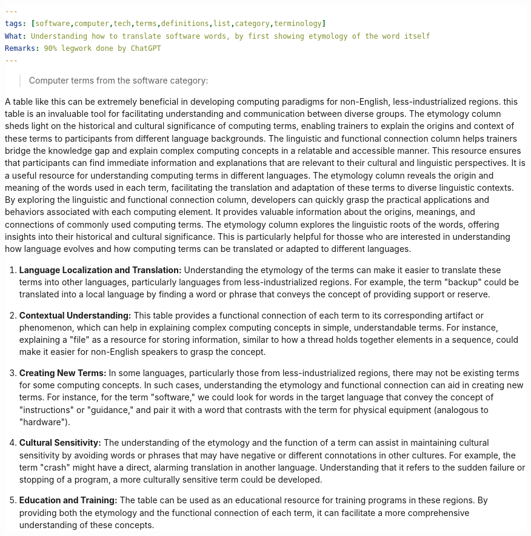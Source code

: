 ```yaml
---
tags: [software,computer,tech,terms,definitions,list,category,terminology]
What: Understanding how to translate software words, by first showing etymology of the word itself
Remarks: 90% legwork done by ChatGPT
---
```


> Computer terms from the software category:

A table like this can be extremely beneficial in developing computing paradigms for non-English, less-industrialized regions. this table is an invaluable tool for facilitating understanding and communication between diverse groups. The etymology column sheds light on the historical and cultural significance of computing terms, enabling trainers to explain the origins and context of these terms to participants from different language backgrounds. The linguistic and functional connection column helps trainers bridge the knowledge gap and explain complex computing concepts in a relatable and accessible manner. This resource ensures that participants can find immediate information and explanations that are relevant to their cultural and linguistic perspectives. It is a useful resource for understanding computing terms in different languages. The etymology column reveals the origin and meaning of the words used in each term, facilitating the translation and adaptation of these terms to diverse linguistic contexts. By exploring the linguistic and functional connection column, developers can quickly grasp the practical applications and behaviors associated with each computing element. It provides valuable information about the origins, meanings, and connections of commonly used computing terms. The etymology column explores the linguistic roots of the words, offering insights into their historical and cultural significance. This is particularly helpful for thosse who are interested in understanding how language evolves and how computing terms can be translated or adapted to different languages. 

1. **Language Localization and Translation:** Understanding the etymology of the terms can make it easier to translate these terms into other languages, particularly languages from less-industrialized regions. For example, the term "backup" could be translated into a local language by finding a word or phrase that conveys the concept of providing support or reserve.

2. **Contextual Understanding:** This table provides a functional connection of each term to its corresponding artifact or phenomenon, which can help in explaining complex computing concepts in simple, understandable terms. For instance, explaining a "file" as a resource for storing information, similar to how a thread holds together elements in a sequence, could make it easier for non-English speakers to grasp the concept.

3. **Creating New Terms:** In some languages, particularly those from less-industrialized regions, there may not be existing terms for some computing concepts. In such cases, understanding the etymology and functional connection can aid in creating new terms. For instance, for the term "software," we could look for words in the target language that convey the concept of "instructions" or "guidance," and pair it with a word that contrasts with the term for physical equipment (analogous to "hardware").

4. **Cultural Sensitivity:** The understanding of the etymology and the function of a term can assist in maintaining cultural sensitivity by avoiding words or phrases that may have negative or different connotations in other cultures. For example, the term "crash" might have a direct, alarming translation in another language. Understanding that it refers to the sudden failure or stopping of a program, a more culturally sensitive term could be developed.

5. **Education and Training:** The table can be used as an educational resource for training programs in these regions. By providing both the etymology and the functional connection of each term, it can facilitate a more comprehensive understanding of these concepts.

